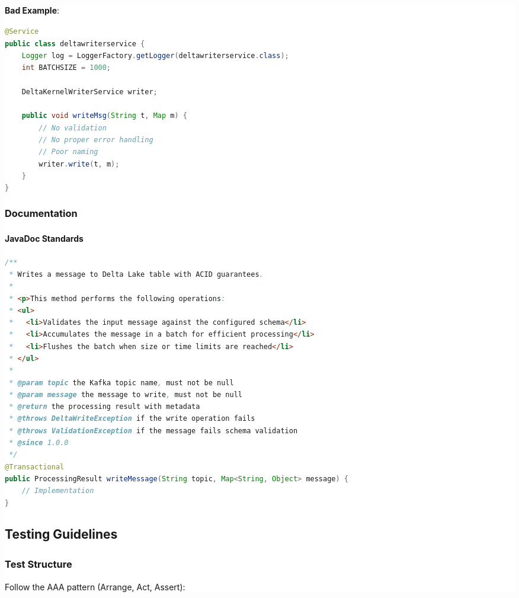 **Bad Example**:

```java
@Service
public class deltawriterservice {
    Logger log = LoggerFactory.getLogger(deltawriterservice.class);
    int BATCHSIZE = 1000;
    
    DeltaKernelWriterService writer;
    
    public void writeMsg(String t, Map m) {
        // No validation
        // No proper error handling
        // Poor naming
        writer.write(t, m);
    }
}
```

### Documentation

#### JavaDoc Standards

```java
/**
 * Writes a message to Delta Lake table with ACID guarantees.
 * 
 * <p>This method performs the following operations:
 * <ul>
 *   <li>Validates the input message against the configured schema</li>
 *   <li>Accumulates the message in a batch for efficient processing</li>
 *   <li>Flushes the batch when size or time limits are reached</li>
 * </ul>
 * 
 * @param topic the Kafka topic name, must not be null
 * @param message the message to write, must not be null
 * @return the processing result with metadata
 * @throws DeltaWriteException if the write operation fails
 * @throws ValidationException if the message fails schema validation
 * @since 1.0.0
 */
@Transactional
public ProcessingResult writeMessage(String topic, Map<String, Object> message) {
    // Implementation
}
```

## Testing Guidelines

### Test Structure

Follow the AAA pattern (Arrange, Act, Assert):
